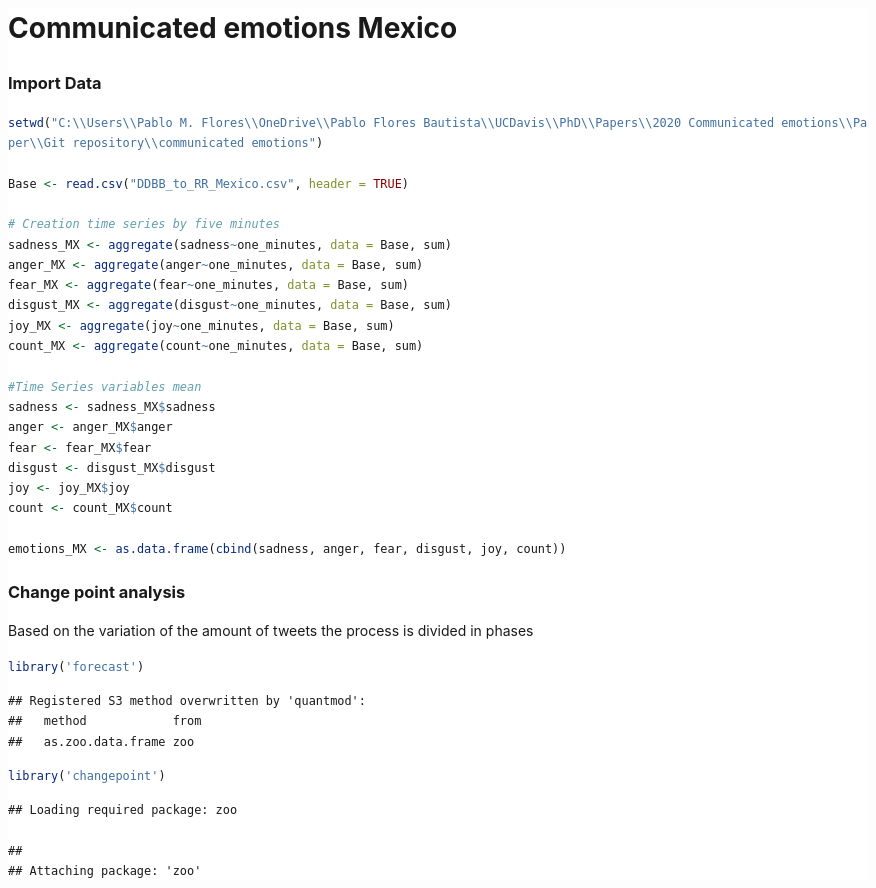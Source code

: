 Communicated emotions Mexico
================

### Import Data

``` r
setwd("C:\\Users\\Pablo M. Flores\\OneDrive\\Pablo Flores Bautista\\UCDavis\\PhD\\Papers\\2020 Communicated emotions\\Paper\\Git repository\\communicated emotions")

Base <- read.csv("DDBB_to_RR_Mexico.csv", header = TRUE)

# Creation time series by five minutes
sadness_MX <- aggregate(sadness~one_minutes, data = Base, sum)
anger_MX <- aggregate(anger~one_minutes, data = Base, sum)
fear_MX <- aggregate(fear~one_minutes, data = Base, sum)
disgust_MX <- aggregate(disgust~one_minutes, data = Base, sum)
joy_MX <- aggregate(joy~one_minutes, data = Base, sum)
count_MX <- aggregate(count~one_minutes, data = Base, sum)

#Time Series variables mean
sadness <- sadness_MX$sadness
anger <- anger_MX$anger
fear <- fear_MX$fear
disgust <- disgust_MX$disgust
joy <- joy_MX$joy
count <- count_MX$count

emotions_MX <- as.data.frame(cbind(sadness, anger, fear, disgust, joy, count))
```

### Change point analysis

Based on the variation of the amount of tweets the process is divided in
phases

``` r
library('forecast')
```

    ## Registered S3 method overwritten by 'quantmod':
    ##   method            from
    ##   as.zoo.data.frame zoo

``` r
library('changepoint')
```

    ## Loading required package: zoo

    ## 
    ## Attaching package: 'zoo'
